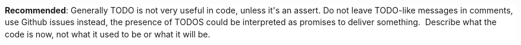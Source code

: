 **Recommended**: Generally TODO is not very useful in code, unless it's an assert. Do not leave TODO-like messages in comments, use Github issues instead, the presence of TODOS could be interpreted as promises to deliver something.  Describe what the code is now, not what it used to be or what it will be.
